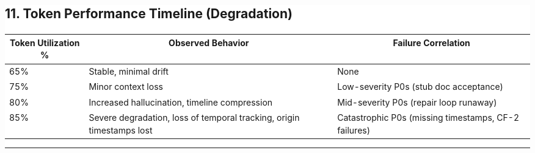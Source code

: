 ## 11. Token Performance Timeline (Degradation)

| Token Utilization % | Observed Behavior | Failure Correlation |
|---------------------|-------------------|---------------------|
| 65% | Stable, minimal drift | None |
| 75% | Minor context loss | Low-severity P0s (stub doc acceptance) |
| 80% | Increased hallucination, timeline compression | Mid-severity P0s (repair loop runaway) |
| 85% | Severe degradation, loss of temporal tracking, origin timestamps lost | Catastrophic P0s (missing timestamps, CF-2 failures) |

---
